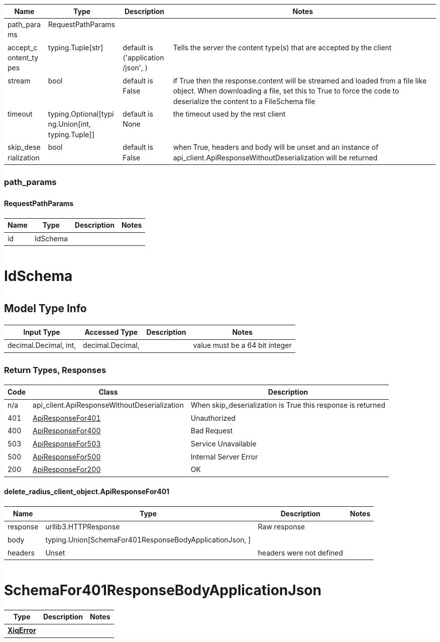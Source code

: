 Name | Type | Description  | Notes
------------- | ------------- | ------------- | -------------
path_params | RequestPathParams | |
accept_content_types | typing.Tuple[str] | default is ('application/json', ) | Tells the server the content type(s) that are accepted by the client
stream | bool | default is False | if True then the response.content will be streamed and loaded from a file like object. When downloading a file, set this to True to force the code to deserialize the content to a FileSchema file
timeout | typing.Optional[typing.Union[int, typing.Tuple]] | default is None | the timeout used by the rest client
skip_deserialization | bool | default is False | when True, headers and body will be unset and an instance of api_client.ApiResponseWithoutDeserialization will be returned

### path_params
#### RequestPathParams

Name | Type | Description  | Notes
------------- | ------------- | ------------- | -------------
id | IdSchema | | 

# IdSchema

## Model Type Info
Input Type | Accessed Type | Description | Notes
------------ | ------------- | ------------- | -------------
decimal.Decimal, int,  | decimal.Decimal,  |  | value must be a 64 bit integer

### Return Types, Responses

Code | Class | Description
------------- | ------------- | -------------
n/a | api_client.ApiResponseWithoutDeserialization | When skip_deserialization is True this response is returned
401 | [ApiResponseFor401](#delete_radius_client_object.ApiResponseFor401) | Unauthorized
400 | [ApiResponseFor400](#delete_radius_client_object.ApiResponseFor400) | Bad Request
503 | [ApiResponseFor503](#delete_radius_client_object.ApiResponseFor503) | Service Unavailable
500 | [ApiResponseFor500](#delete_radius_client_object.ApiResponseFor500) | Internal Server Error
200 | [ApiResponseFor200](#delete_radius_client_object.ApiResponseFor200) | OK

#### delete_radius_client_object.ApiResponseFor401
Name | Type | Description  | Notes
------------- | ------------- | ------------- | -------------
response | urllib3.HTTPResponse | Raw response |
body | typing.Union[SchemaFor401ResponseBodyApplicationJson, ] |  |
headers | Unset | headers were not defined |

# SchemaFor401ResponseBodyApplicationJson
Type | Description  | Notes
------------- | ------------- | -------------
[**XiqError**](../../models/XiqError.md) |  | 
